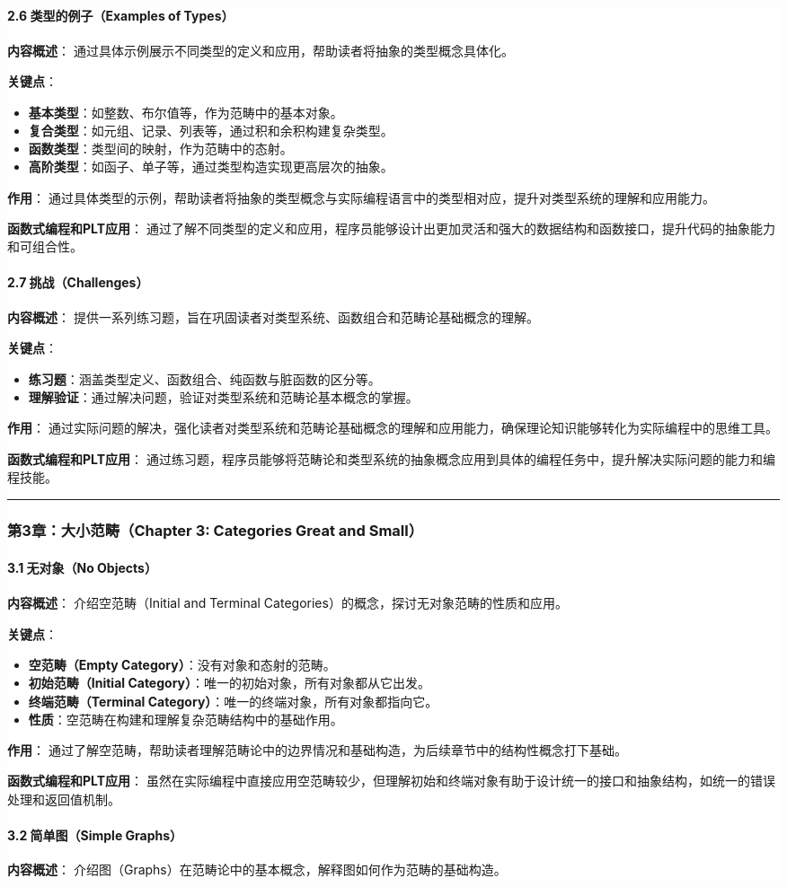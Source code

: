 #### **2.6 类型的例子（Examples of Types）**

**内容概述**：
通过具体示例展示不同类型的定义和应用，帮助读者将抽象的类型概念具体化。

**关键点**：
- **基本类型**：如整数、布尔值等，作为范畴中的基本对象。
- **复合类型**：如元组、记录、列表等，通过积和余积构建复杂类型。
- **函数类型**：类型间的映射，作为范畴中的态射。
- **高阶类型**：如函子、单子等，通过类型构造实现更高层次的抽象。

**作用**：
通过具体类型的示例，帮助读者将抽象的类型概念与实际编程语言中的类型相对应，提升对类型系统的理解和应用能力。

**函数式编程和PLT应用**：
通过了解不同类型的定义和应用，程序员能够设计出更加灵活和强大的数据结构和函数接口，提升代码的抽象能力和可组合性。

#### **2.7 挑战（Challenges）**

**内容概述**：
提供一系列练习题，旨在巩固读者对类型系统、函数组合和范畴论基础概念的理解。

**关键点**：
- **练习题**：涵盖类型定义、函数组合、纯函数与脏函数的区分等。
- **理解验证**：通过解决问题，验证对类型系统和范畴论基本概念的掌握。

**作用**：
通过实际问题的解决，强化读者对类型系统和范畴论基础概念的理解和应用能力，确保理论知识能够转化为实际编程中的思维工具。

**函数式编程和PLT应用**：
通过练习题，程序员能够将范畴论和类型系统的抽象概念应用到具体的编程任务中，提升解决实际问题的能力和编程技能。

---

### **第3章：大小范畴（Chapter 3: Categories Great and Small）**

#### **3.1 无对象（No Objects）**

**内容概述**：
介绍空范畴（Initial and Terminal Categories）的概念，探讨无对象范畴的性质和应用。

**关键点**：
- **空范畴（Empty Category）**：没有对象和态射的范畴。
- **初始范畴（Initial Category）**：唯一的初始对象，所有对象都从它出发。
- **终端范畴（Terminal Category）**：唯一的终端对象，所有对象都指向它。
- **性质**：空范畴在构建和理解复杂范畴结构中的基础作用。

**作用**：
通过了解空范畴，帮助读者理解范畴论中的边界情况和基础构造，为后续章节中的结构性概念打下基础。

**函数式编程和PLT应用**：
虽然在实际编程中直接应用空范畴较少，但理解初始和终端对象有助于设计统一的接口和抽象结构，如统一的错误处理和返回值机制。

#### **3.2 简单图（Simple Graphs）**

**内容概述**：
介绍图（Graphs）在范畴论中的基本概念，解释图如何作为范畴的基础构造。
